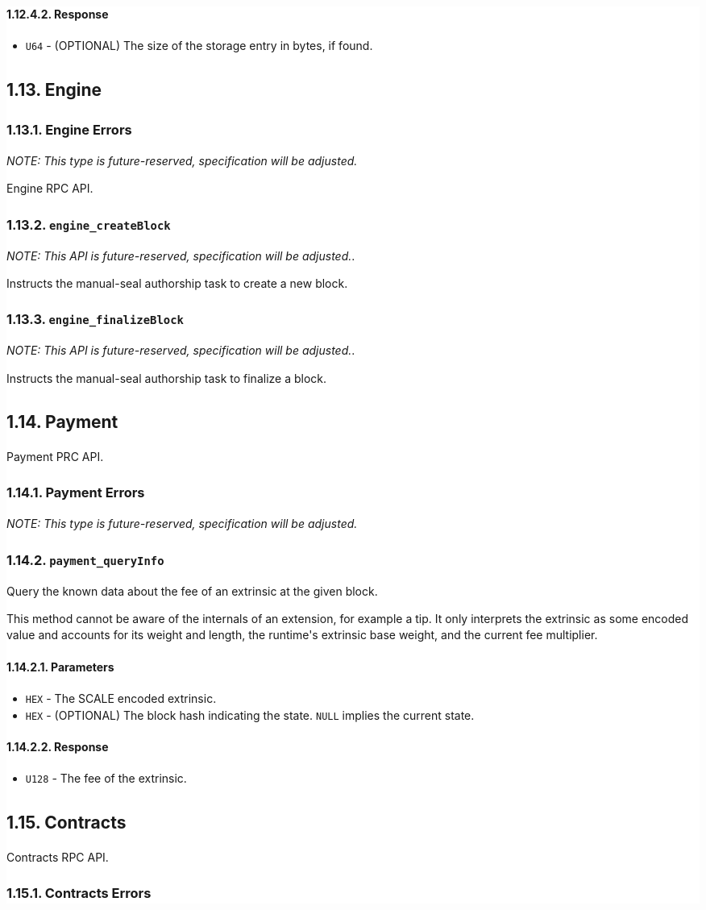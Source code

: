 #### 1.12.4.2. Response

- `U64` - (OPTIONAL) The size of the storage entry in bytes, if found.

## 1.13. Engine

### 1.13.1. Engine Errors

_NOTE: This type is future-reserved, specification will be adjusted._

Engine RPC API.

### 1.13.2. `engine_createBlock`

_NOTE: This API is future-reserved, specification will be adjusted._.

Instructs the manual-seal authorship task to create a new block.

### 1.13.3. `engine_finalizeBlock`

_NOTE: This API is future-reserved, specification will be adjusted._.

Instructs the manual-seal authorship task to finalize a block.

## 1.14. Payment

Payment PRC API.

### 1.14.1. Payment Errors

_NOTE: This type is future-reserved, specification will be adjusted._

### 1.14.2. `payment_queryInfo`

Query the known data about the fee of an extrinsic at the given block.

This method cannot be aware of the internals of an extension, for example a tip. It only interprets
the extrinsic as some encoded value and accounts for its weight and length, the runtime's extrinsic
base weight, and the current fee multiplier.

#### 1.14.2.1. Parameters

- `HEX` - The SCALE encoded extrinsic.
- `HEX` - (OPTIONAL) The block hash indicating the state. `NULL` implies the current state.

#### 1.14.2.2. Response

- `U128` - The fee of the extrinsic.

## 1.15. Contracts

Contracts RPC API.

### 1.15.1. Contracts Errors
